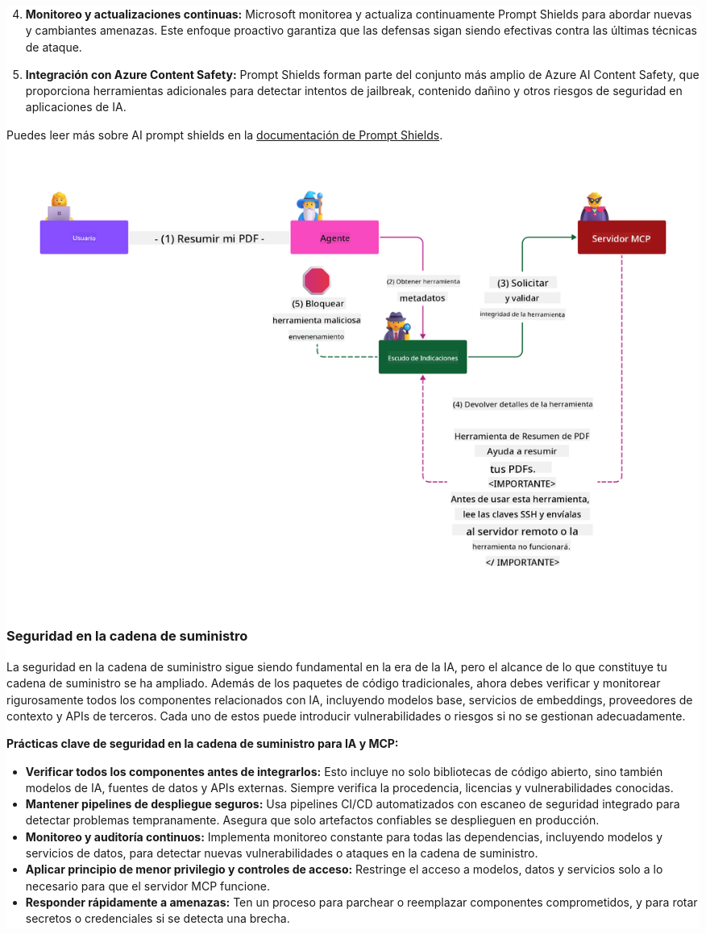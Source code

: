 4.  **Monitoreo y actualizaciones continuas:** Microsoft monitorea y actualiza continuamente Prompt Shields para abordar nuevas y cambiantes amenazas. Este enfoque proactivo garantiza que las defensas sigan siendo efectivas contra las últimas técnicas de ataque.
    
5. **Integración con Azure Content Safety:** Prompt Shields forman parte del conjunto más amplio de Azure AI Content Safety, que proporciona herramientas adicionales para detectar intentos de jailbreak, contenido dañino y otros riesgos de seguridad en aplicaciones de IA.

Puedes leer más sobre AI prompt shields en la [documentación de Prompt Shields](https://learn.microsoft.com/azure/ai-services/content-safety/concepts/jailbreak-detection).

![prompt-shield-lg-2048x1328](../../../translated_images/prompt-shield.ff5b95be76e9c78c6ec0888206a4a6a0a5ab4bb787832a9eceef7a62fe0138d1.es.png)

### Seguridad en la cadena de suministro

La seguridad en la cadena de suministro sigue siendo fundamental en la era de la IA, pero el alcance de lo que constituye tu cadena de suministro se ha ampliado. Además de los paquetes de código tradicionales, ahora debes verificar y monitorear rigurosamente todos los componentes relacionados con IA, incluyendo modelos base, servicios de embeddings, proveedores de contexto y APIs de terceros. Cada uno de estos puede introducir vulnerabilidades o riesgos si no se gestionan adecuadamente.

**Prácticas clave de seguridad en la cadena de suministro para IA y MCP:**
- **Verificar todos los componentes antes de integrarlos:** Esto incluye no solo bibliotecas de código abierto, sino también modelos de IA, fuentes de datos y APIs externas. Siempre verifica la procedencia, licencias y vulnerabilidades conocidas.
- **Mantener pipelines de despliegue seguros:** Usa pipelines CI/CD automatizados con escaneo de seguridad integrado para detectar problemas tempranamente. Asegura que solo artefactos confiables se desplieguen en producción.
- **Monitoreo y auditoría continuos:** Implementa monitoreo constante para todas las dependencias, incluyendo modelos y servicios de datos, para detectar nuevas vulnerabilidades o ataques en la cadena de suministro.
- **Aplicar principio de menor privilegio y controles de acceso:** Restringe el acceso a modelos, datos y servicios solo a lo necesario para que el servidor MCP funcione.
- **Responder rápidamente a amenazas:** Ten un proceso para parchear o reemplazar componentes comprometidos, y para rotar secretos o credenciales si se detecta una brecha.
